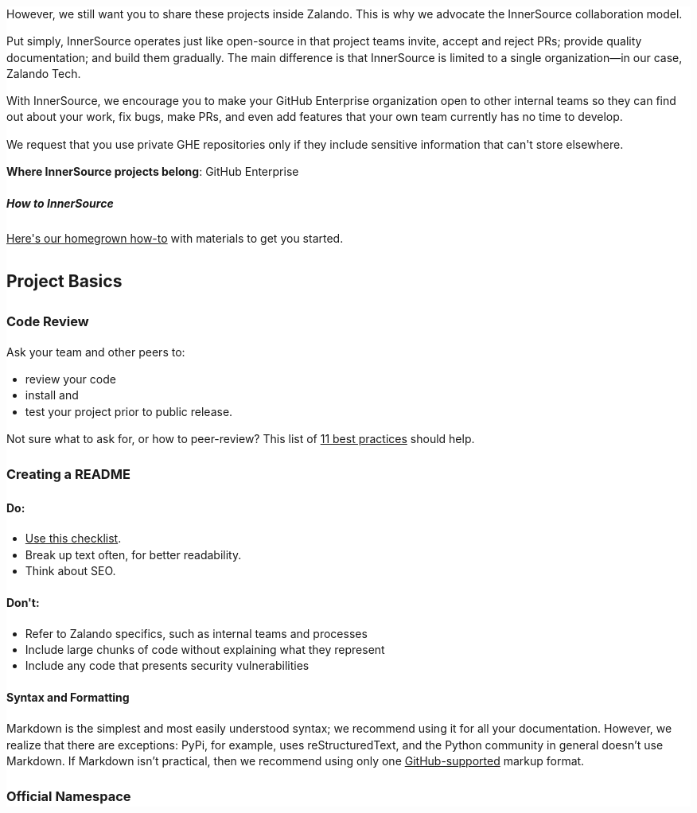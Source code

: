 However, we still want you to share these projects inside Zalando. This is why we advocate the InnerSource collaboration model. 

Put simply, InnerSource operates just like open-source in that project teams invite, accept and reject PRs; provide quality documentation; and build them gradually. The main difference is that InnerSource is limited to a single organization—in our case, Zalando Tech.

With InnerSource, we encourage you to make your GitHub Enterprise organization open to other internal teams so they can find out about your work, fix bugs, make PRs, and even add features that your own team currently has no time to develop. 

We request that you use private GHE repositories only if they include sensitive information that can't store elsewhere.

**Where InnerSource projects belong**: GitHub Enterprise

##### How to InnerSource
[Here's our homegrown how-to](https://github.com/zalando/zalando-howto-open-source/blob/master/innersource.md) with materials to get you started.

## Project Basics

### Code Review

Ask your team and other peers to:
- review your code
- install and
- test your project prior to public release. 

Not sure what to ask for, or how to peer-review? This list of [11 best practices](https://smartbear.com/learn/code-review/best-practices-for-peer-code-review/) should help.

### Creating a README

#### Do:
- [Use this checklist](https://github.com/zalando/zalando-howto-open-source/blob/master/READMEtemplate.md). 
- Break up text often, for better readability.
- Think about SEO.

#### Don't:
- Refer to Zalando specifics, such as internal teams and processes
- Include large chunks of code without explaining what they represent
- Include any code that presents security vulnerabilities

#### Syntax and Formatting
Markdown is the simplest and most easily understood syntax; we recommend using it for all your documentation. However, we realize that there are exceptions: PyPi, for example, uses reStructuredText, and the Python community in general doesn’t use Markdown. If Markdown isn’t practical, then we recommend using only one [GitHub-supported](https://github.com/github/markup#markups) markup format.

### Official Namespace
